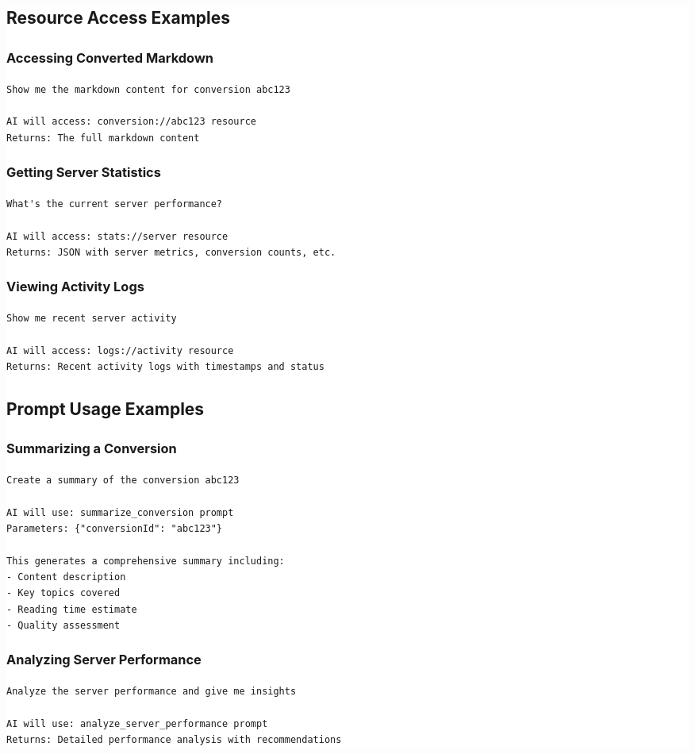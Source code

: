 ## Resource Access Examples

### Accessing Converted Markdown

```
Show me the markdown content for conversion abc123

AI will access: conversion://abc123 resource
Returns: The full markdown content
```

### Getting Server Statistics

```
What's the current server performance?

AI will access: stats://server resource
Returns: JSON with server metrics, conversion counts, etc.
```

### Viewing Activity Logs

```
Show me recent server activity

AI will access: logs://activity resource
Returns: Recent activity logs with timestamps and status
```

## Prompt Usage Examples

### Summarizing a Conversion

```
Create a summary of the conversion abc123

AI will use: summarize_conversion prompt
Parameters: {"conversionId": "abc123"}

This generates a comprehensive summary including:
- Content description
- Key topics covered
- Reading time estimate
- Quality assessment
```

### Analyzing Server Performance

```
Analyze the server performance and give me insights

AI will use: analyze_server_performance prompt
Returns: Detailed performance analysis with recommendations
```
